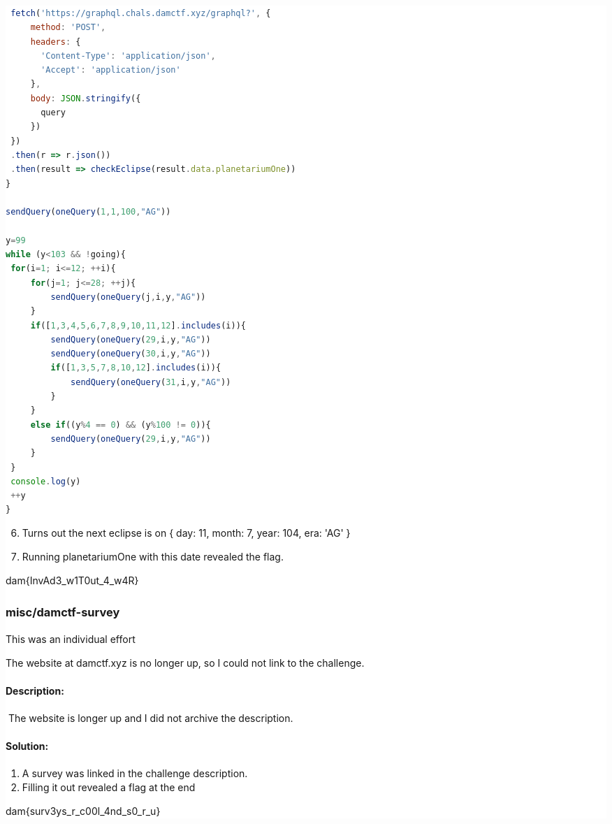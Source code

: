    ```javascript
   	fetch('https://graphql.chals.damctf.xyz/graphql?', {
   		method: 'POST',
   		headers: {
   		  'Content-Type': 'application/json',
   		  'Accept': 'application/json'
   		},
   		body: JSON.stringify({
   		  query
   		})
   	})
   	.then(r => r.json())
   	.then(result => checkEclipse(result.data.planetariumOne))
   }
   
   sendQuery(oneQuery(1,1,100,"AG"))
   
   y=99
   while (y<103 && !going){
   	for(i=1; i<=12; ++i){
   		for(j=1; j<=28; ++j){
   			sendQuery(oneQuery(j,i,y,"AG"))
   		}
   		if([1,3,4,5,6,7,8,9,10,11,12].includes(i)){
   			sendQuery(oneQuery(29,i,y,"AG"))
   			sendQuery(oneQuery(30,i,y,"AG"))
   			if([1,3,5,7,8,10,12].includes(i)){
   				sendQuery(oneQuery(31,i,y,"AG"))
   			}
   		}
   		else if((y%4 == 0) && (y%100 != 0)){
   			sendQuery(oneQuery(29,i,y,"AG"))
   		}
   	}
   	console.log(y)
   	++y
   }
   ```

6. Turns out the next eclipse is on { day: 11, month: 7, year: 104, era: 'AG' }

7. Running planetariumOne with this date revealed the flag.

dam{InvAd3_w1T0ut_4_w4R}



### misc/damctf-survey

This was an individual effort

The website at damctf.xyz is no longer up, so I could not link to the challenge.

#### Description:

​	The website is longer up and I did not archive the description.

#### Solution:

1. A survey was linked in the challenge description.
2. Filling it out revealed a flag at the end

dam{surv3ys_r_c00l_4nd_s0_r_u}
